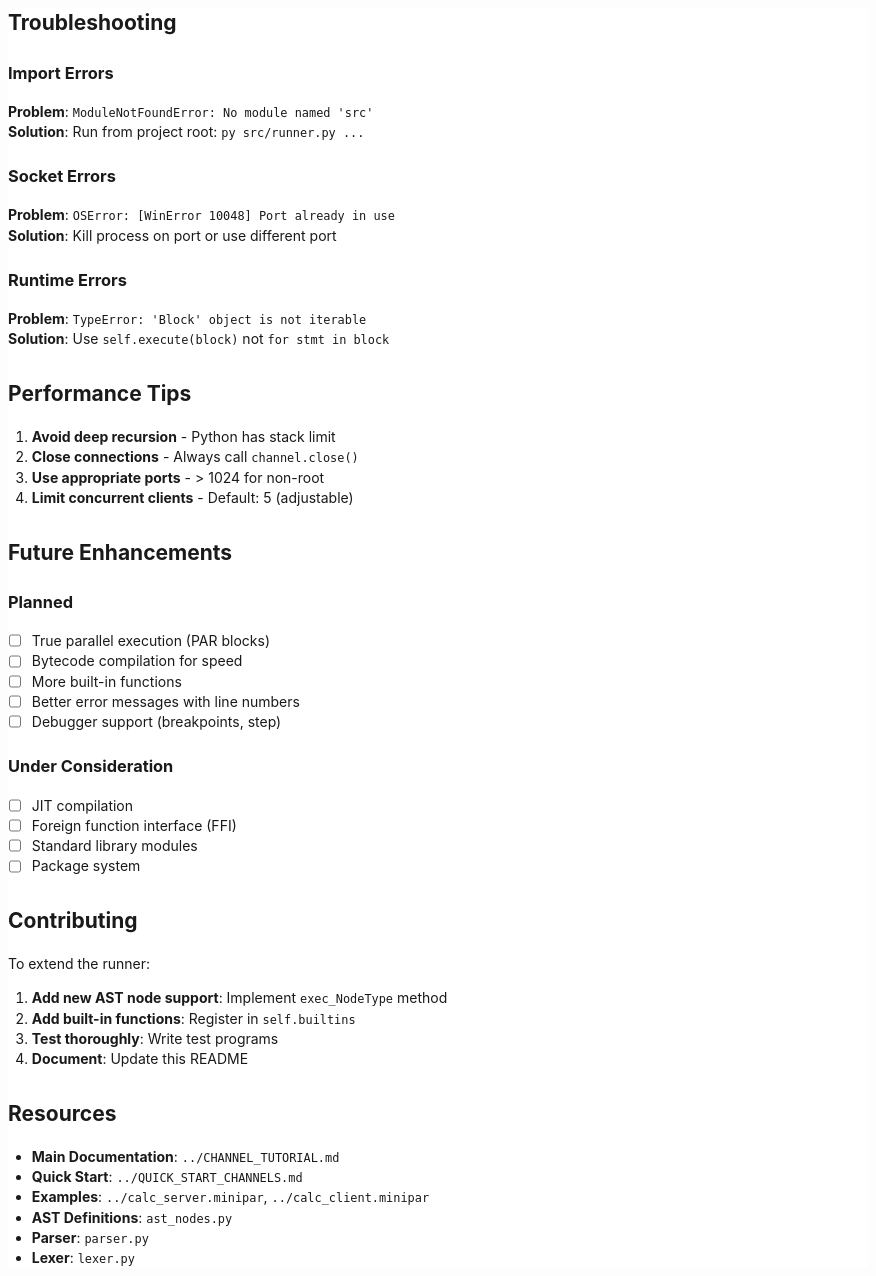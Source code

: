## Troubleshooting

### Import Errors
**Problem**: `ModuleNotFoundError: No module named 'src'`  
**Solution**: Run from project root: `py src/runner.py ...`

### Socket Errors
**Problem**: `OSError: [WinError 10048] Port already in use`  
**Solution**: Kill process on port or use different port

### Runtime Errors
**Problem**: `TypeError: 'Block' object is not iterable`  
**Solution**: Use `self.execute(block)` not `for stmt in block`

## Performance Tips

1. **Avoid deep recursion** - Python has stack limit
2. **Close connections** - Always call `channel.close()`
3. **Use appropriate ports** - > 1024 for non-root
4. **Limit concurrent clients** - Default: 5 (adjustable)

## Future Enhancements

### Planned
- [ ] True parallel execution (PAR blocks)
- [ ] Bytecode compilation for speed
- [ ] More built-in functions
- [ ] Better error messages with line numbers
- [ ] Debugger support (breakpoints, step)

### Under Consideration
- [ ] JIT compilation
- [ ] Foreign function interface (FFI)
- [ ] Standard library modules
- [ ] Package system

## Contributing

To extend the runner:

1. **Add new AST node support**: Implement `exec_NodeType` method
2. **Add built-in functions**: Register in `self.builtins`
3. **Test thoroughly**: Write test programs
4. **Document**: Update this README

## Resources

- **Main Documentation**: `../CHANNEL_TUTORIAL.md`
- **Quick Start**: `../QUICK_START_CHANNELS.md`
- **Examples**: `../calc_server.minipar`, `../calc_client.minipar`
- **AST Definitions**: `ast_nodes.py`
- **Parser**: `parser.py`
- **Lexer**: `lexer.py`
